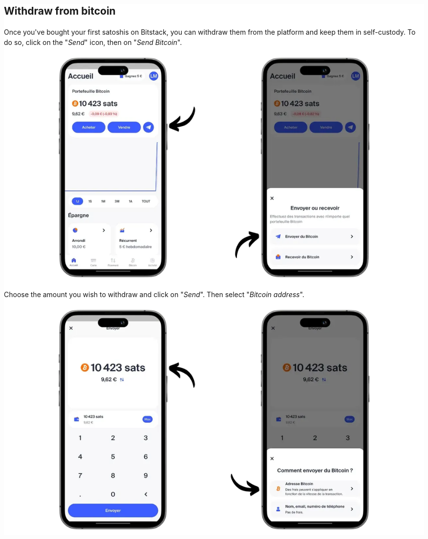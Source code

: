 ## Withdraw from bitcoin

Once you've bought your first satoshis on Bitstack, you can withdraw them from the platform and keep them in self-custody. To do so, click on the "*Send*" icon, then on "*Send Bitcoin*".

![Image](assets/fr/29.webp)

Choose the amount you wish to withdraw and click on "*Send*". Then select "*Bitcoin address*".

![Image](assets/fr/30.webp)
